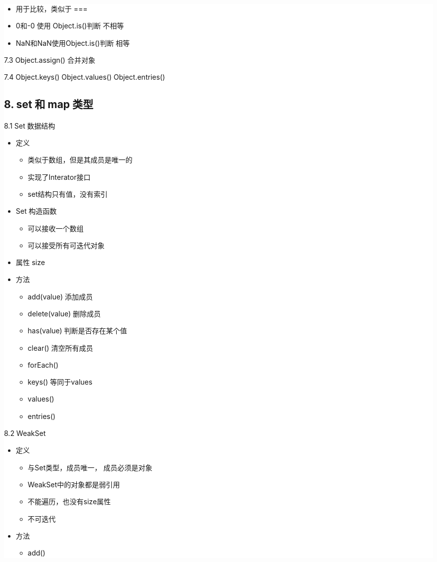 * 用于比较，类似于 ===

* 0和-0 使用 Object.is()判断 不相等

* NaN和NaN使用Object.is()判断 相等

7.3 Object.assign() 合并对象

7.4 Object.keys() Object.values() Object.entries()



## 8. set 和 map 类型

8.1 Set 数据结构

* 定义

  * 类似于数组，但是其成员是唯一的

  * 实现了Interator接口

  * set结构只有值，没有索引

* Set 构造函数

  * 可以接收一个数组

  * 可以接受所有可迭代对象

* 属性 size

* 方法

  * add(value) 添加成员

  * delete(value) 删除成员

  * has(value) 判断是否存在某个值

  * clear()  清空所有成员

  * forEach()

  * keys() 等同于values

  * values()

  * entries()

8.2 WeakSet

* 定义

  * 与Set类型，成员唯一， 成员必须是对象

  * WeakSet中的对象都是弱引用

  * 不能遍历，也没有size属性
  * 不可迭代

* 方法

  * add()
